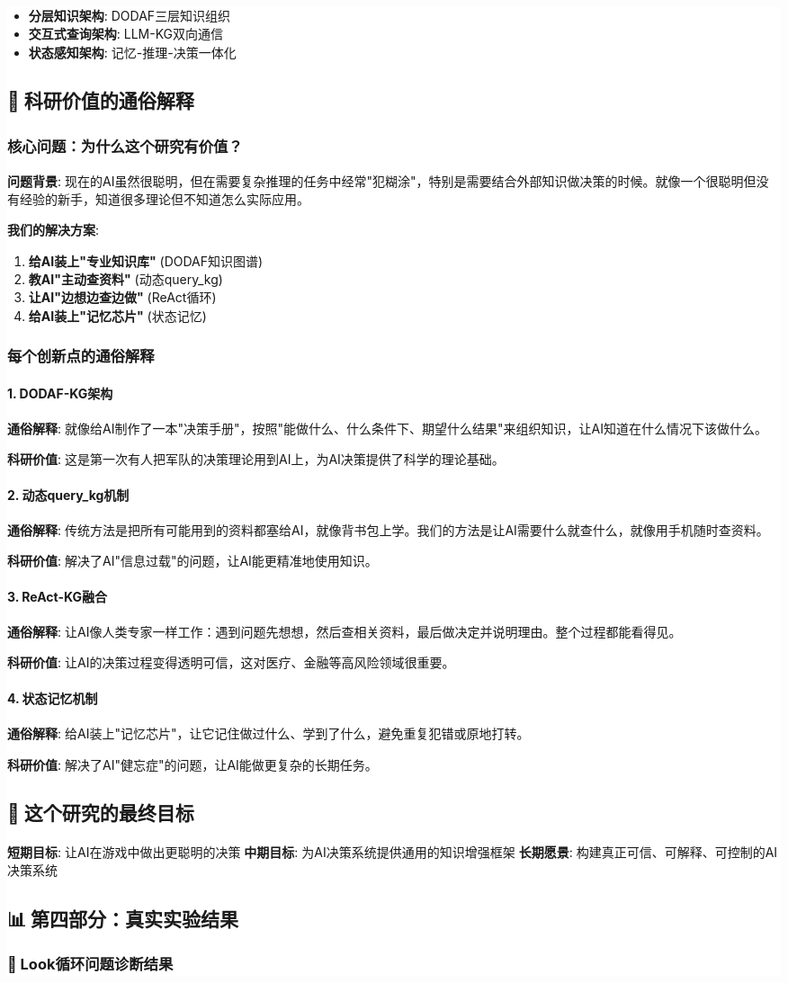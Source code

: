 - **分层知识架构**: DODAF三层知识组织
- **交互式查询架构**: LLM-KG双向通信
- **状态感知架构**: 记忆-推理-决策一体化

## 🔬 科研价值的通俗解释

### 核心问题：为什么这个研究有价值？

**问题背景**:
现在的AI虽然很聪明，但在需要复杂推理的任务中经常"犯糊涂"，特别是需要结合外部知识做决策的时候。就像一个很聪明但没有经验的新手，知道很多理论但不知道怎么实际应用。

**我们的解决方案**:

1. **给AI装上"专业知识库"** (DODAF知识图谱)
2. **教AI"主动查资料"** (动态query_kg)
3. **让AI"边想边查边做"** (ReAct循环)
4. **给AI装上"记忆芯片"** (状态记忆)

### 每个创新点的通俗解释

#### 1. **DODAF-KG架构**

**通俗解释**: 就像给AI制作了一本"决策手册"，按照"能做什么、什么条件下、期望什么结果"来组织知识，让AI知道在什么情况下该做什么。

**科研价值**: 这是第一次有人把军队的决策理论用到AI上，为AI决策提供了科学的理论基础。

#### 2. **动态query_kg机制**

**通俗解释**: 传统方法是把所有可能用到的资料都塞给AI，就像背书包上学。我们的方法是让AI需要什么就查什么，就像用手机随时查资料。

**科研价值**: 解决了AI"信息过载"的问题，让AI能更精准地使用知识。

#### 3. **ReAct-KG融合**

**通俗解释**: 让AI像人类专家一样工作：遇到问题先想想，然后查相关资料，最后做决定并说明理由。整个过程都能看得见。

**科研价值**: 让AI的决策过程变得透明可信，这对医疗、金融等高风险领域很重要。

#### 4. **状态记忆机制**

**通俗解释**: 给AI装上"记忆芯片"，让它记住做过什么、学到了什么，避免重复犯错或原地打转。

**科研价值**: 解决了AI"健忘症"的问题，让AI能做更复杂的长期任务。

## 🚀 这个研究的最终目标

**短期目标**: 让AI在游戏中做出更聪明的决策
**中期目标**: 为AI决策系统提供通用的知识增强框架
**长期愿景**: 构建真正可信、可解释、可控制的AI决策系统

## 📊 **第四部分：真实实验结果**

### **🎯 Look循环问题诊断结果**
